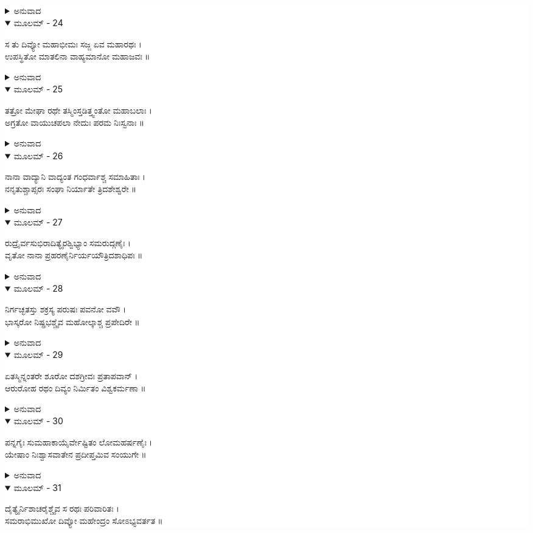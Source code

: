 <details><summary>ಅನುವಾದ</summary></details>

<details open><summary>ಮೂಲಮ್ - 24</summary>

ಸ ತು ದಿವ್ಯೋ ಮಹಾಭೀಮಃ ಸಜ್ಜ ಏವ ಮಹಾರಥಃ ।  
ಉಪಸ್ಥಿತೋ ಮಾತಲಿನಾ ವಾಹ್ಯಮಾನೋ ಮಹಾಜವಃ ॥
</details>

<details><summary>ಅನುವಾದ</summary></details>

<details open><summary>ಮೂಲಮ್ - 25</summary>

ತತ್ರೋ ಮೇಘಾ ರಥೇ ತಸ್ಮಿಂಸ್ತಡಿತ್ತ್ವಂತೋ ಮಹಾಬಲಾಃ ।  
ಅಗ್ರತೋ ವಾಯುಚಪಲಾ ನೇದುಃ ಪರಮ ನಿಃಸ್ವನಾಃ ॥
</details>

<details><summary>ಅನುವಾದ</summary></details>

<details open><summary>ಮೂಲಮ್ - 26</summary>

ನಾನಾ ವಾದ್ಯಾನಿ ವಾದ್ಯಂತ ಗಂಧರ್ವಾಶ್ಚ ಸಮಾಹಿತಾಃ ।  
ನನೃತುಶ್ಚಾಪ್ಸರಃ ಸಂಘಾ ನಿರ್ಯಾತೇ ತ್ರಿದಶೇಶ್ವರೇ ॥
</details>

<details><summary>ಅನುವಾದ</summary></details>

<details open><summary>ಮೂಲಮ್ - 27</summary>

ರುದ್ರೈರ್ವಸುಭಿರಾದಿತ್ಯೈರಶ್ವಿಭ್ಯಾಂ ಸಮರುದ್ಗಣೈಃ ।  
ವೃತೋ ನಾನಾ ಪ್ರಹರಣೈರ್ನಿರ್ಯಯೌತ್ರಿದಶಾಧಿಪಃ ॥
</details>

<details><summary>ಅನುವಾದ</summary></details>

<details open><summary>ಮೂಲಮ್ - 28</summary>

ನಿರ್ಗಚ್ಛತಸ್ತು ಶಕ್ರಸ್ಯ ಪರುಷಃ ಪವನೋ ವವೌ ।  
ಭಾಸ್ಕರೋ ನಿಷ್ಪ್ರಭಶ್ಚೈವ ಮಹೋಲ್ಕಾಶ್ಚ ಪ್ರಪೇದಿರೇ ॥
</details>

<details><summary>ಅನುವಾದ</summary></details>

<details open><summary>ಮೂಲಮ್ - 29</summary>

ಏತಸ್ಮಿನ್ನಂತರೇ ಶೂರೋ ದಶಗ್ರೀವಃ ಪ್ರತಾಪವಾನ್ ।  
ಆರುರೋಹ ರಥಂ ದಿವ್ಯಂ ನಿರ್ಮಿತಂ ವಿಶ್ವಕರ್ಮಣಾ ॥
</details>

<details><summary>ಅನುವಾದ</summary></details>

<details open><summary>ಮೂಲಮ್ - 30</summary>

ಪನ್ನಗೈಃ ಸುಮಹಾಕಾಯೈರ್ವೇಷ್ಟಿತಂ ಲೋಮಹರ್ಷಣೈಃ ।  
ಯೇಷಾಂ ನಿಃಶ್ವಾಸವಾತೇನ ಪ್ರದೀಪ್ತಮಿವ ಸಂಯುಗೇ ॥
</details>

<details><summary>ಅನುವಾದ</summary></details>

<details open><summary>ಮೂಲಮ್ - 31</summary>

ದೈತ್ಯೈರ್ನಿಶಾಚರೈಶ್ಚೈವ ಸ ರಥಃ ಪರಿವಾರಿತಃ ।  
ಸಮರಾಭಿಮುಖೋ ದಿವ್ಯೋ ಮಹೇಂದ್ರಂ ಸೋಽಭ್ಯವರ್ತತ ॥
</details>
